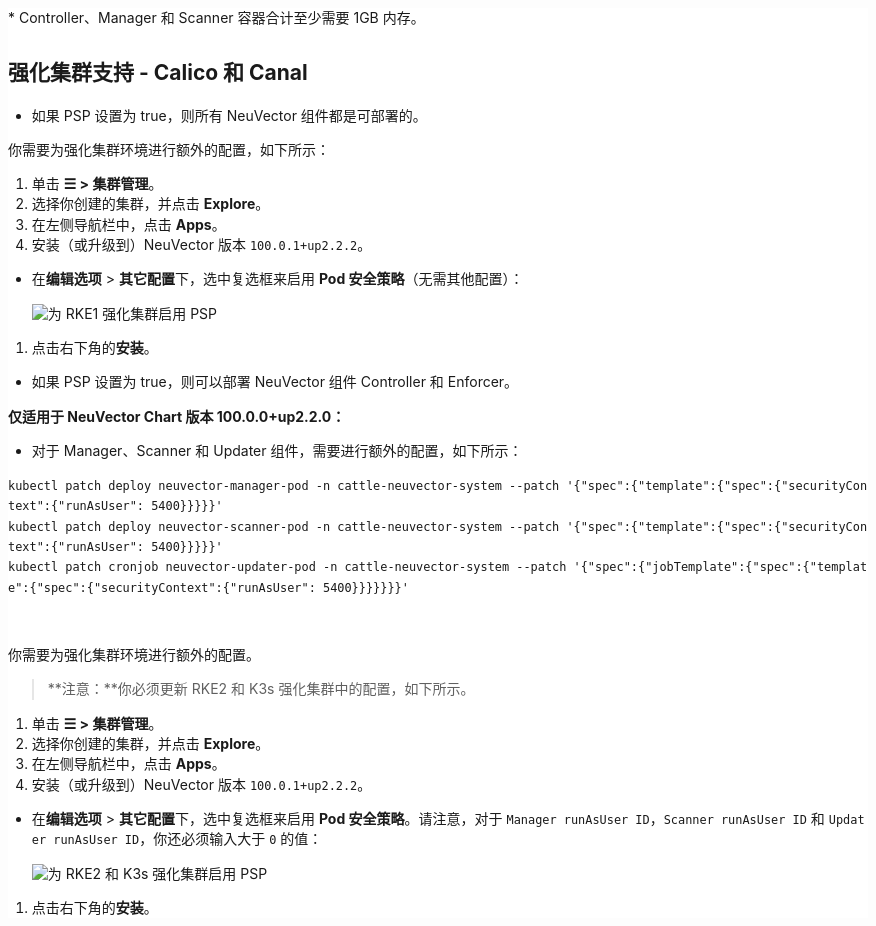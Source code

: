 \* Controller、Manager 和 Scanner 容器合计至少需要 1GB 内存。

## 强化集群支持 - Calico 和 Canal

<Tabs>
<TabItem value="RKE1">

- 如果 PSP 设置为 true，则所有 NeuVector 组件都是可部署的。

你需要为强化集群环境进行额外的配置，如下所示：

1. 单击 **☰ > 集群管理**。
1. 选择你创建的集群，并点击 **Explore**。
1. 在左侧导航栏中，点击 **Apps**。
1. 安装（或升级到）NeuVector 版本 `100.0.1+up2.2.2`。

- 在**编辑选项** > **其它配置**下，选中复选框来启用 **Pod 安全策略**（无需其他配置）：

  ![为 RKE1 强化集群启用 PSP](/img/psp-nv-rke.png)

1. 点击右下角的**安装**。

</TabItem>
<TabItem value="RKE2">

- 如果 PSP 设置为 true，则可以部署 NeuVector 组件 Controller 和 Enforcer。

**仅适用于 NeuVector Chart 版本 100.0.0+up2.2.0：**

- 对于 Manager、Scanner 和 Updater 组件，需要进行额外的配置，如下所示：

```
kubectl patch deploy neuvector-manager-pod -n cattle-neuvector-system --patch '{"spec":{"template":{"spec":{"securityContext":{"runAsUser": 5400}}}}}'
kubectl patch deploy neuvector-scanner-pod -n cattle-neuvector-system --patch '{"spec":{"template":{"spec":{"securityContext":{"runAsUser": 5400}}}}}'
kubectl patch cronjob neuvector-updater-pod -n cattle-neuvector-system --patch '{"spec":{"jobTemplate":{"spec":{"template":{"spec":{"securityContext":{"runAsUser": 5400}}}}}}}'
```

  <br/>

你需要为强化集群环境进行额外的配置。

> **注意：**你必须更新 RKE2 和 K3s 强化集群中的配置，如下所示。

1. 单击 **☰ > 集群管理**。
1. 选择你创建的集群，并点击 **Explore**。
1. 在左侧导航栏中，点击 **Apps**。
1. 安装（或升级到）NeuVector 版本 `100.0.1+up2.2.2`。

- 在**编辑选项** > **其它配置**下，选中复选框来启用 **Pod 安全策略**。请注意，对于 `Manager runAsUser ID`，`Scanner runAsUser ID` 和 `Updater runAsUser ID`，你还必须输入大于 `0` 的值：

  ![为 RKE2 和 K3s 强化集群启用 PSP](/img/psp-nv-rke2.png)

1. 点击右下角的**安装**。

</TabItem>
</Tabs>
